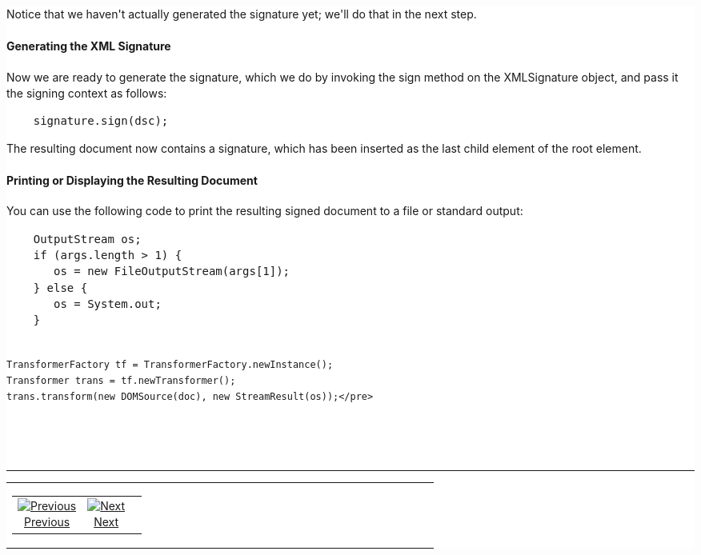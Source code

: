 <p>Notice that we haven't actually generated the signature yet; we'll do that in the next step.</p>
</div>
</div>
<div class="sect4"><a id="GUID-3B6E8DE8-AC10-46B2-BC89-9E0B2CE8634C" name="GUID-3B6E8DE8-AC10-46B2-BC89-9E0B2CE8634C"></a><h4 id="JSSEC-GUID-3B6E8DE8-AC10-46B2-BC89-9E0B2CE8634C" class="sect4">Generating the XML Signature</h4>
<div><p></p>
<p>Now we are ready to generate the signature, which we do by invoking the sign method on the <span class="apiname">XMLSignature</span> object, and pass it the signing context as follows:</p>
<pre class="oac_no_warn" dir="ltr">    signature.sign(dsc);</pre>
<p></p>
<p>The resulting document now contains a signature, which has been inserted as the last child element of the root element.</p>
</div>
</div>
<div class="sect4"><a id="GUID-1D6C3745-9E04-400A-ADD1-65E5FD3ADB5C" name="GUID-1D6C3745-9E04-400A-ADD1-65E5FD3ADB5C"></a><h4 id="JSSEC-GUID-1D6C3745-9E04-400A-ADD1-65E5FD3ADB5C" class="sect4">Printing or Displaying the Resulting Document</h4>
<div><p></p>
<p>You can use the following code to print the resulting signed document to a file or standard output:</p>
<pre class="oac_no_warn" dir="ltr">    OutputStream os;
    if (args.length &gt; 1) {
       os = new FileOutputStream(args[1]);
    } else {
       os = System.out;
    }

    TransformerFactory tf = TransformerFactory.newInstance();
    Transformer trans = tf.newTransformer();
    trans.transform(new DOMSource(doc), new StreamResult(os));</pre>
<p></p>
</div>
</div>
</div>
</div>
</div>
<div class="footer">
<hr />
<table class="simple oac_no_warn" summary="" cellspacing="0" cellpadding="0" width="100%">
<col width="33%" />
<col width="*" />
<col width="33%" />
<tr>
<td valign="bottom">
<table class="simple oac_no_warn" summary="" cellspacing="0" cellpadding="0" width="100">
<tr>
<td align="center">
<a href="java-sasl-api-programming-and-deployment-guide1.htm">
<img src="../../dcommon/gifs/leftnav.gif" alt="Previous" /><br />
<span class="icon">Previous</span>
</a>
</td>
<td align="center">
<a href="security-api-specification1.htm">
<img src="../../dcommon/gifs/rightnav.gif" alt="Next" /><br />
<span class="icon">Next</span>
</a>
</td>
<td> </td>
</tr>
</table>
</td>